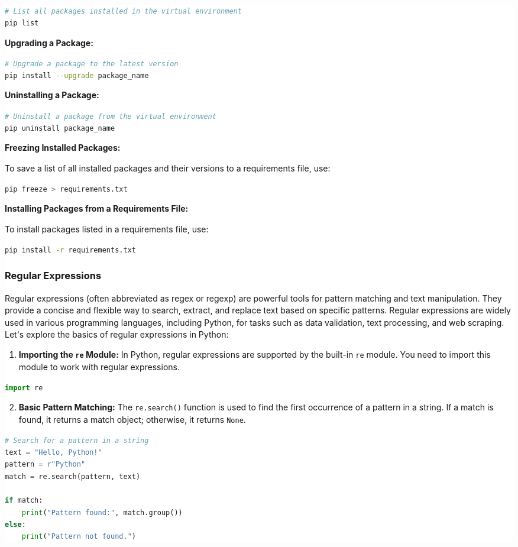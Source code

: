 ```bash
# List all packages installed in the virtual environment
pip list
```

**Upgrading a Package:**

```bash
# Upgrade a package to the latest version
pip install --upgrade package_name
```

**Uninstalling a Package:**

```bash
# Uninstall a package from the virtual environment
pip uninstall package_name
```

**Freezing Installed Packages:**

To save a list of all installed packages and their versions to a requirements file, use:

```bash
pip freeze > requirements.txt
```

**Installing Packages from a Requirements File:**

To install packages listed in a requirements file, use:

```bash
pip install -r requirements.txt
```


### Regular Expressions 
Regular expressions (often abbreviated as regex or regexp) are powerful tools for pattern matching and text manipulation. They provide a concise and flexible way to search, extract, and replace text based on specific patterns. Regular expressions are widely used in various programming languages, including Python, for tasks such as data validation, text processing, and web scraping. Let's explore the basics of regular expressions in Python:

1. **Importing the `re` Module:**
In Python, regular expressions are supported by the built-in `re` module. You need to import this module to work with regular expressions.

```python
import re
```

2. **Basic Pattern Matching:**
The `re.search()` function is used to find the first occurrence of a pattern in a string. If a match is found, it returns a match object; otherwise, it returns `None`.

```python
# Search for a pattern in a string
text = "Hello, Python!"
pattern = r"Python"
match = re.search(pattern, text)

if match:
    print("Pattern found:", match.group())
else:
    print("Pattern not found.")
```

